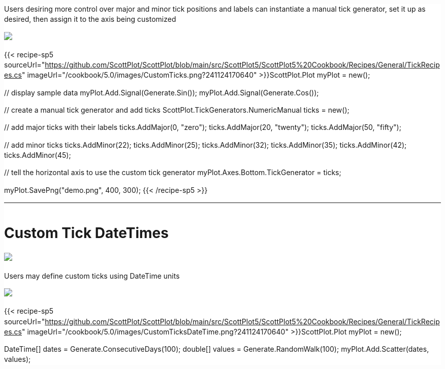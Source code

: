 Users desiring more control over major and minor tick positions and labels can instantiate a manual tick generator, set it up as desired, then assign it to the axis being customized

[![](/cookbook/5.0/images/CustomTicks.png?241124170640)](/cookbook/5.0/images/CustomTicks.png?241124170640)

{{< recipe-sp5 sourceUrl="https://github.com/ScottPlot/ScottPlot/blob/main/src/ScottPlot5/ScottPlot5%20Cookbook/Recipes/General/TickRecipes.cs" imageUrl="/cookbook/5.0/images/CustomTicks.png?241124170640" >}}ScottPlot.Plot myPlot = new();

// display sample data
myPlot.Add.Signal(Generate.Sin());
myPlot.Add.Signal(Generate.Cos());

// create a manual tick generator and add ticks
ScottPlot.TickGenerators.NumericManual ticks = new();

// add major ticks with their labels
ticks.AddMajor(0, "zero");
ticks.AddMajor(20, "twenty");
ticks.AddMajor(50, "fifty");

// add minor ticks
ticks.AddMinor(22);
ticks.AddMinor(25);
ticks.AddMinor(32);
ticks.AddMinor(35);
ticks.AddMinor(42);
ticks.AddMinor(45);

// tell the horizontal axis to use the custom tick generator
myPlot.Axes.Bottom.TickGenerator = ticks;

myPlot.SavePng("demo.png", 400, 300);
{{< /recipe-sp5 >}}

<hr class='my-5 invisible'>



<div class='d-flex align-items-center mt-5'>
<h1 class='me-2 text-dark my-0 border-0'>Custom Tick DateTimes</h1>
<a href='/cookbook/5.0/CustomizingTicks/CustomTicksDateTime' target='_blank'>
<img src='/images/icons/new-window.svg' style='height: 2rem;' class='new-window-icon'>
</a>
</div>

Users may define custom ticks using DateTime units

[![](/cookbook/5.0/images/CustomTicksDateTime.png?241124170640)](/cookbook/5.0/images/CustomTicksDateTime.png?241124170640)

{{< recipe-sp5 sourceUrl="https://github.com/ScottPlot/ScottPlot/blob/main/src/ScottPlot5/ScottPlot5%20Cookbook/Recipes/General/TickRecipes.cs" imageUrl="/cookbook/5.0/images/CustomTicksDateTime.png?241124170640" >}}ScottPlot.Plot myPlot = new();

DateTime[] dates = Generate.ConsecutiveDays(100);
double[] values = Generate.RandomWalk(100);
myPlot.Add.Scatter(dates, values);
